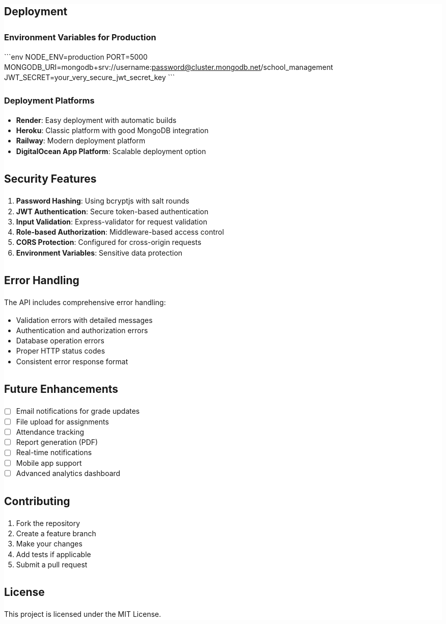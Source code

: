 ## Deployment

### Environment Variables for Production
\`\`\`env
NODE_ENV=production
PORT=5000
MONGODB_URI=mongodb+srv://username:password@cluster.mongodb.net/school_management
JWT_SECRET=your_very_secure_jwt_secret_key
\`\`\`

### Deployment Platforms
- **Render**: Easy deployment with automatic builds
- **Heroku**: Classic platform with good MongoDB integration
- **Railway**: Modern deployment platform
- **DigitalOcean App Platform**: Scalable deployment option

## Security Features

1. **Password Hashing**: Using bcryptjs with salt rounds
2. **JWT Authentication**: Secure token-based authentication
3. **Input Validation**: Express-validator for request validation
4. **Role-based Authorization**: Middleware-based access control
5. **CORS Protection**: Configured for cross-origin requests
6. **Environment Variables**: Sensitive data protection

## Error Handling

The API includes comprehensive error handling:
- Validation errors with detailed messages
- Authentication and authorization errors
- Database operation errors
- Proper HTTP status codes
- Consistent error response format

## Future Enhancements

- [ ] Email notifications for grade updates
- [ ] File upload for assignments
- [ ] Attendance tracking
- [ ] Report generation (PDF)
- [ ] Real-time notifications
- [ ] Mobile app support
- [ ] Advanced analytics dashboard

## Contributing

1. Fork the repository
2. Create a feature branch
3. Make your changes
4. Add tests if applicable
5. Submit a pull request

## License

This project is licensed under the MIT License.
